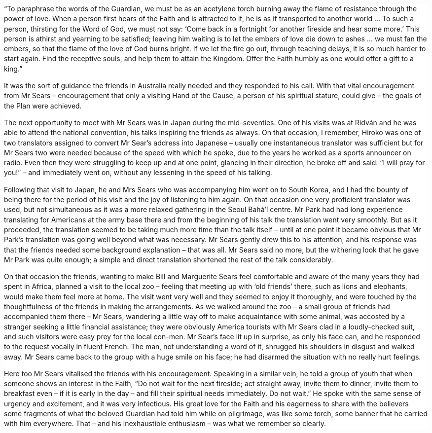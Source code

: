 “To paraphrase the words of the Guardian, we must be as an acetylene torch burning away the flame of resistance through the power of love. When a person first hears of the Faith and is attracted to it, he is as if transported to another world … To such a person, thirsting for the Word of God, we must not say: ‘Come back in a fortnight for another fireside and hear some more.’ This person is athirst and yearning to be satisfied; leaving him waiting is to let the embers of love die down to ashes … we must fan the embers, so that the flame of the love of God burns bright. If we let the fire go out, through teaching delays, it is so much harder to start again. Find the receptive souls, and help them to attain the Kingdom. Offer the Faith humbly as one would offer a gift to a king.”

It was the sort of guidance the friends in Australia really needed and they responded to his call. With that vital encouragement from Mr Sears – encouragement that only a visiting Hand of the Cause, a person of his spiritual stature, could give – the goals of the Plan were achieved.

The next opportunity to meet with Mr Sears was in Japan during the mid-seventies. One of his visits was at Ridván and he was able to attend the national convention, his talks inspiring the friends as always. On that occasion, I remember, Hiroko was one of two translators assigned to convert Mr Sear’s address into Japanese – usually one instantaneous translator was sufficient but for Mr Sears two were needed because of the speed with which he spoke, due to the years he worked as a sports announcer on radio. Even then they were struggling to keep up and at one point, glancing in their direction, he broke off and said: “I will pray for you!” – and immediately went on, without any lessening in the speed of his talking.

Following that visit to Japan, he and Mrs Sears who was accompanying him went on to South Korea, and I had the bounty of being there for the period of his visit and the joy of listening to him again. On that occasion one very proficient translator was used, but not simultaneous as it was a more relaxed gathering in the Seoul Bahá’í centre. Mr Park had had long experience translating for Americans at the army base there and from the beginning of his talk the translation went very smoothly. But as it proceeded, the translation seemed to be taking much more time than the talk itself – until at one point it became obvious that Mr Park’s translation was going well beyond what was necessary. Mr Sears gently drew this to his attention, and his response was that the friends needed some background explanation – that was all. Mr Sears said no more, but the withering look that he gave Mr Park was quite enough; a simple and direct translation shortened the rest of the talk considerably.

On that occasion the friends, wanting to make Bill and Marguerite Sears feel comfortable and aware of the many years they had spent in Africa, planned a visit to the local zoo – feeling that meeting up with ‘old friends’ there, such as lions and elephants, would make them feel more at home. The visit went very well and they seemed to enjoy it thoroughly, and were touched by the thoughtfulness of the friends in making the arrangements. As we walked around the zoo – a small group of friends had accompanied them there – Mr Sears, wandering a little way off to make acquaintance with some animal, was accosted by a stranger seeking a little financial assistance; they were obviously America tourists with Mr Sears clad in a loudly-checked suit, and such visitors were easy prey for the local con-men. Mr Sear’s face lit up in surprise, as only his face can, and he responded to the request vocally in fluent French. The man, not understanding a word of it, shrugged his shoulders in disgust and walked away. Mr Sears came back to the group with a huge smile on his face; he had disarmed the situation with no really hurt feelings.

Here too Mr Sears vitalised the friends with his encouragement. Speaking in a similar vein, he told a group of youth that when someone shows an interest in the Faith, “Do not wait for the next fireside; act straight away, invite them to dinner, invite them to breakfast even – if it is early in the day – and fill their spiritual needs immediately. Do not wait.” He spoke with the same sense of urgency and excitement, and it was very infectious. His great love for the Faith and his eagerness to share with the believers some fragments of what the beloved Guardian had told him while on pilgrimage, was like some torch, some banner that he carried with him everywhere. That – and his inexhaustible enthusiasm – was what we remember so clearly.
